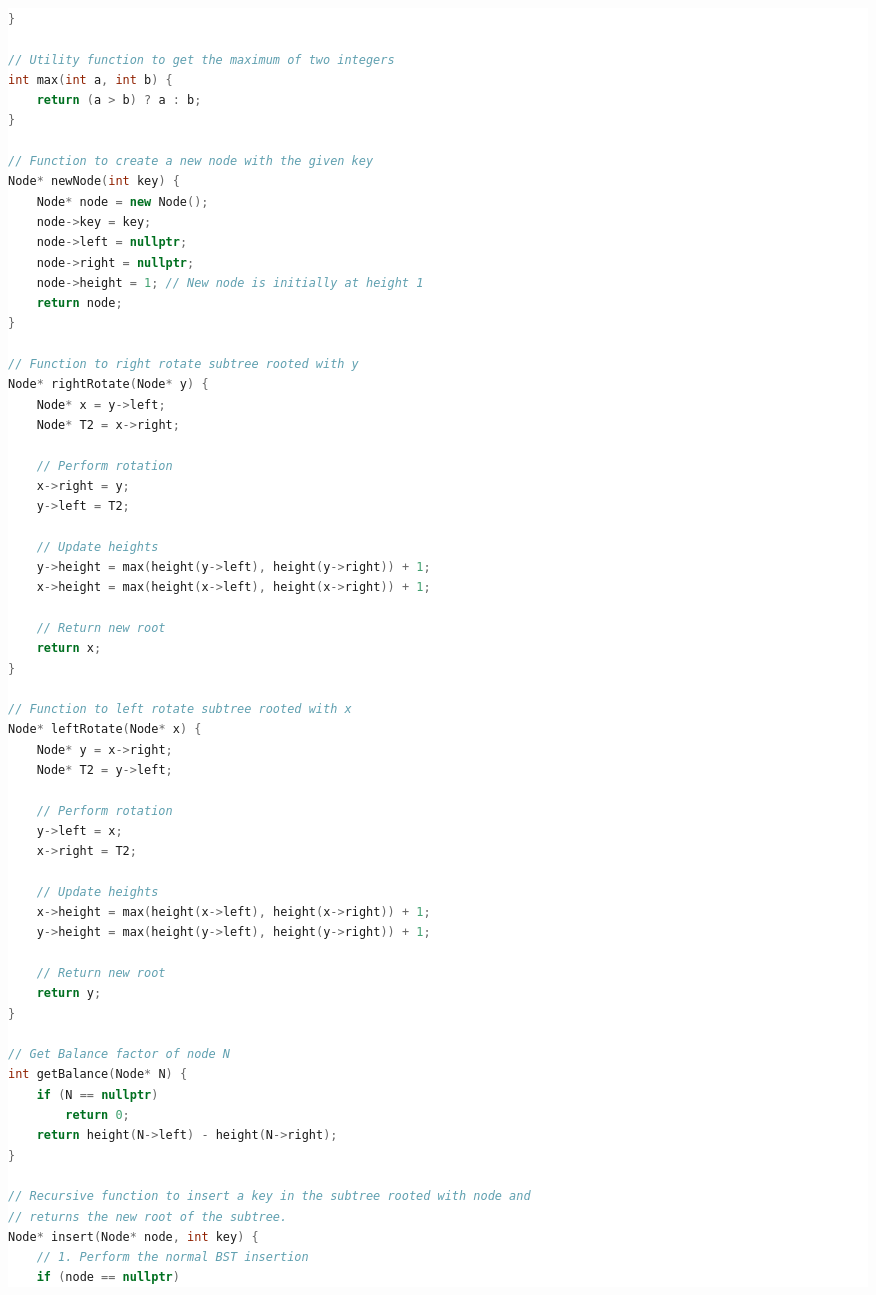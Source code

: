 ```cpp
}

// Utility function to get the maximum of two integers
int max(int a, int b) {
    return (a > b) ? a : b;
}

// Function to create a new node with the given key
Node* newNode(int key) {
    Node* node = new Node();
    node->key = key;
    node->left = nullptr;
    node->right = nullptr;
    node->height = 1; // New node is initially at height 1
    return node;
}

// Function to right rotate subtree rooted with y
Node* rightRotate(Node* y) {
    Node* x = y->left;
    Node* T2 = x->right;

    // Perform rotation
    x->right = y;
    y->left = T2;

    // Update heights
    y->height = max(height(y->left), height(y->right)) + 1;
    x->height = max(height(x->left), height(x->right)) + 1;

    // Return new root
    return x;
}

// Function to left rotate subtree rooted with x
Node* leftRotate(Node* x) {
    Node* y = x->right;
    Node* T2 = y->left;

    // Perform rotation
    y->left = x;
    x->right = T2;

    // Update heights
    x->height = max(height(x->left), height(x->right)) + 1;
    y->height = max(height(y->left), height(y->right)) + 1;

    // Return new root
    return y;
}

// Get Balance factor of node N
int getBalance(Node* N) {
    if (N == nullptr)
        return 0;
    return height(N->left) - height(N->right);
}

// Recursive function to insert a key in the subtree rooted with node and
// returns the new root of the subtree.
Node* insert(Node* node, int key) {
    // 1. Perform the normal BST insertion
    if (node == nullptr)
```